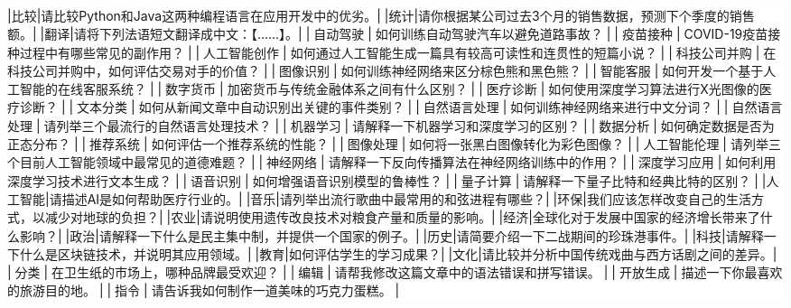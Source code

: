 |比较|请比较Python和Java这两种编程语言在应用开发中的优劣。|
|统计|请你根据某公司过去3个月的销售数据，预测下个季度的销售额。|
|翻译|请将下列法语短文翻译成中文：【……】。|
| 自动驾驶                              | 如何训练自动驾驶汽车以避免道路事故？                                                                                                                                                                                                                                                        |
| 疫苗接种                               | COVID-19疫苗接种过程中有哪些常见的副作用？                                                                                                                                                                                                                                                     |
| 人工智能创作                           | 如何通过人工智能生成一篇具有较高可读性和连贯性的短篇小说？                                                                                                                                                                                                                                         |
| 科技公司并购                           | 在科技公司并购中，如何评估交易对手的价值？                                                                                                                                                                                                                                                  |
| 图像识别                               | 如何训练神经网络来区分棕色熊和黑色熊？                                                                                                                                                                                                                                                      |
| 智能客服                               | 如何开发一个基于人工智能的在线客服系统？                                                                                                                                                                                                                                                     |
| 数字货币                               | 加密货币与传统金融体系之间有什么区别？                                                                                                                                                                                                                                                       |
| 医疗诊断                               | 如何使用深度学习算法进行X光图像的医疗诊断？                                                                                                                                                                                                                                                   |
| 文本分类                               | 如何从新闻文章中自动识别出关键的事件类别？                                                                                                                                                                                                                                                   |
| 自然语言处理                           | 如何训练神经网络来进行中文分词？                                                                                                                                                                                                                                                          |
| 自然语言处理 | 请列举三个最流行的自然语言处理技术？ |
| 机器学习 | 请解释一下机器学习和深度学习的区别？ |
| 数据分析 | 如何确定数据是否为正态分布？ |
| 推荐系统 | 如何评估一个推荐系统的性能？ |
| 图像处理 | 如何将一张黑白图像转化为彩色图像？ |
| 人工智能伦理 | 请列举三个目前人工智能领域中最常见的道德难题？ |
| 神经网络 | 请解释一下反向传播算法在神经网络训练中的作用？ |
| 深度学习应用 | 如何利用深度学习技术进行文本生成？ |
| 语音识别 | 如何增强语音识别模型的鲁棒性？ |
| 量子计算 | 请解释一下量子比特和经典比特的区别？ |
|人工智能|请描述AI是如何帮助医疗行业的。|
|音乐|请列举出流行歌曲中最常用的和弦进程有哪些？|
|环保|我们应该怎样改变自己的生活方式，以减少对地球的负担？|
|农业|请说明使用遗传改良技术对粮食产量和质量的影响。|
|经济|全球化对于发展中国家的经济增长带来了什么影响？|
|政治|请解释一下什么是民主集中制，并提供一个国家的例子。|
|历史|请简要介绍一下二战期间的珍珠港事件。|
|科技|请解释一下什么是区块链技术，并说明其应用领域。|
|教育|如何评估学生的学习成果？|
|文化|请比较并分析中国传统戏曲与西方话剧之间的差异。|
| 分类 | 在卫生纸的市场上，哪种品牌最受欢迎？ |
| 编辑 | 请帮我修改这篇文章中的语法错误和拼写错误。 |
| 开放生成 | 描述一下你最喜欢的旅游目的地。 |
| 指令 | 请告诉我如何制作一道美味的巧克力蛋糕。 |